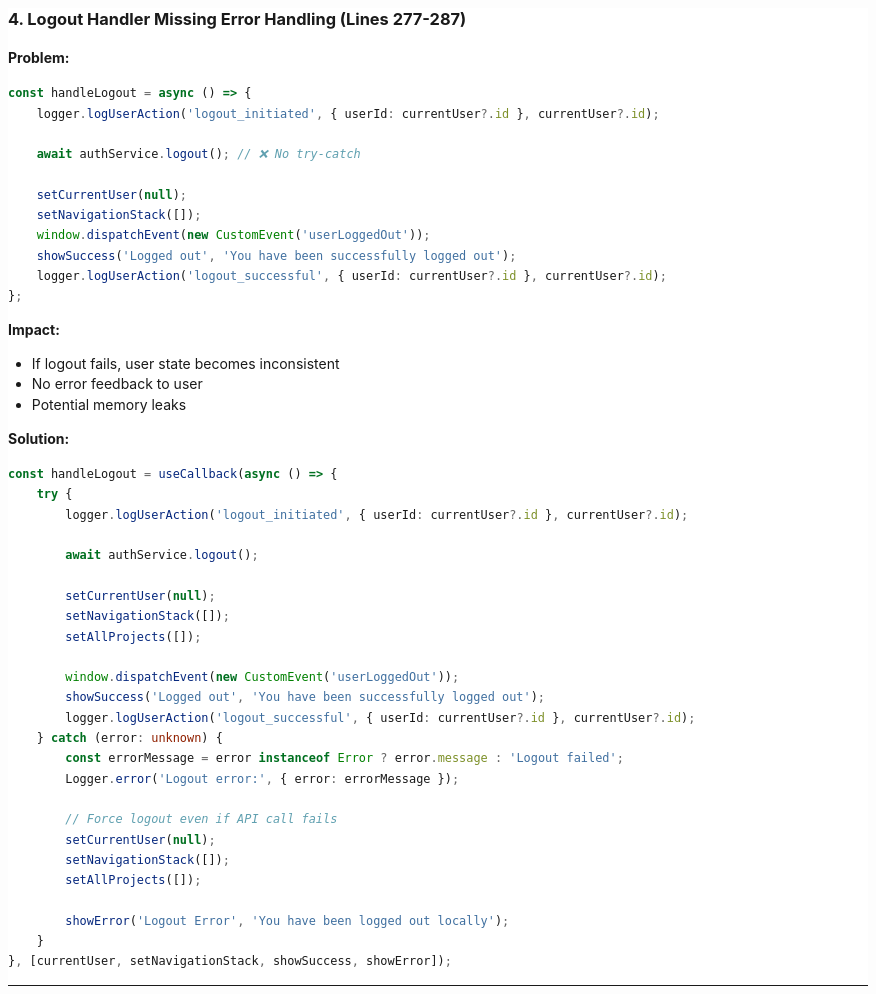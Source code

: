 
### **4. Logout Handler Missing Error Handling (Lines 277-287)**

**Problem:**
```typescript
const handleLogout = async () => {
    logger.logUserAction('logout_initiated', { userId: currentUser?.id }, currentUser?.id);
    
    await authService.logout(); // ❌ No try-catch
    
    setCurrentUser(null);
    setNavigationStack([]);
    window.dispatchEvent(new CustomEvent('userLoggedOut'));
    showSuccess('Logged out', 'You have been successfully logged out');
    logger.logUserAction('logout_successful', { userId: currentUser?.id }, currentUser?.id);
};
```

**Impact:**
- If logout fails, user state becomes inconsistent
- No error feedback to user
- Potential memory leaks

**Solution:**
```typescript
const handleLogout = useCallback(async () => {
    try {
        logger.logUserAction('logout_initiated', { userId: currentUser?.id }, currentUser?.id);
        
        await authService.logout();
        
        setCurrentUser(null);
        setNavigationStack([]);
        setAllProjects([]);
        
        window.dispatchEvent(new CustomEvent('userLoggedOut'));
        showSuccess('Logged out', 'You have been successfully logged out');
        logger.logUserAction('logout_successful', { userId: currentUser?.id }, currentUser?.id);
    } catch (error: unknown) {
        const errorMessage = error instanceof Error ? error.message : 'Logout failed';
        Logger.error('Logout error:', { error: errorMessage });
        
        // Force logout even if API call fails
        setCurrentUser(null);
        setNavigationStack([]);
        setAllProjects([]);
        
        showError('Logout Error', 'You have been logged out locally');
    }
}, [currentUser, setNavigationStack, showSuccess, showError]);
```

---